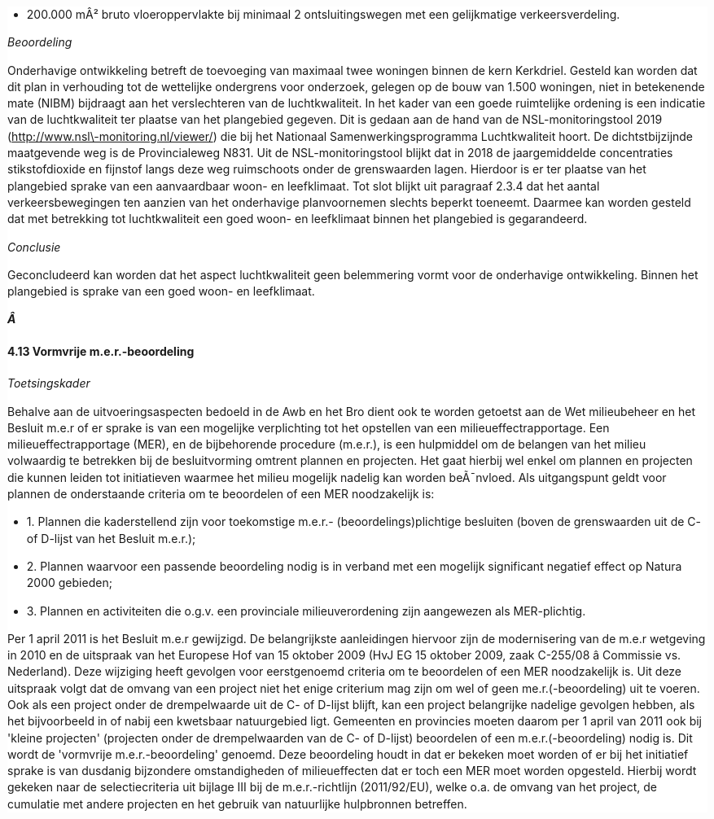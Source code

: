 * 200\.000 mÂ² bruto vloeroppervlakte bij minimaal 2 ontsluitingswegen met een gelijkmatige verkeersverdeling.

*Beoordeling*

Onderhavige ontwikkeling betreft de toevoeging van maximaal twee woningen binnen de kern Kerkdriel. Gesteld kan worden dat dit plan in verhouding tot de wettelijke ondergrens voor onderzoek, gelegen op de bouw van 1\.500 woningen, niet in betekenende mate (NIBM) bijdraagt aan het verslechteren van de luchtkwaliteit. In het kader van een goede ruimtelijke ordening is een indicatie van de luchtkwaliteit ter plaatse van het plangebied gegeven. Dit is gedaan aan de hand van de NSL\-monitoringstool 2019 (http://www.nsl\-monitoring.nl/viewer/) die bij het Nationaal Samenwerkingsprogramma Luchtkwaliteit hoort. De dichtstbijzijnde maatgevende weg is de Provincialeweg N831\. Uit de NSL\-monitoringstool blijkt dat in 2018 de jaargemiddelde concentraties stikstofdioxide en fijnstof langs deze weg ruimschoots onder de grenswaarden lagen. Hierdoor is er ter plaatse van het plangebied sprake van een aanvaardbaar woon\- en leefklimaat. Tot slot blijkt uit paragraaf 2\.3\.4 dat het aantal verkeersbewegingen ten aanzien van het onderhavige planvoornemen slechts beperkt toeneemt. Daarmee kan worden gesteld dat met betrekking tot luchtkwaliteit een goed woon\- en leefklimaat binnen het plangebied is gegarandeerd.

*Conclusie*

Geconcludeerd kan worden dat het aspect luchtkwaliteit geen belemmering vormt voor de onderhavige ontwikkeling. Binnen het plangebied is sprake van een goed woon\- en leefklimaat.

***Â***

#### 4\.13 Vormvrije m.e.r.\-beoordeling

*Toetsingskader*

Behalve aan de uitvoeringsaspecten bedoeld in de Awb en het Bro dient ook te worden getoetst aan de Wet milieubeheer en het Besluit m.e.r of er sprake is van een mogelijke verplichting tot het opstellen van een milieueffectrapportage. Een milieueffectrapportage (MER), en de bijbehorende procedure (m.e.r.), is een hulpmiddel om de belangen van het milieu volwaardig te betrekken bij de besluitvorming omtrent plannen en projecten. Het gaat hierbij wel enkel om plannen en projecten die kunnen leiden tot initiatieven waarmee het milieu mogelijk nadelig kan worden beÃ¯nvloed. Als uitgangspunt geldt voor plannen de onderstaande criteria om te beoordelen of een MER noodzakelijk is:

* 1\. Plannen die kaderstellend zijn voor toekomstige m.e.r.\- (beoordelings)plichtige besluiten (boven de grenswaarden uit de C\- of D\-lijst van het Besluit m.e.r.);

* 2\. Plannen waarvoor een passende beoordeling nodig is in verband met een mogelijk significant negatief effect op Natura 2000 gebieden;

* 3\. Plannen en activiteiten die o.g.v. een provinciale milieuverordening zijn aangewezen als MER\-plichtig.

Per 1 april 2011 is het Besluit m.e.r gewijzigd. De belangrijkste aanleidingen hiervoor zijn de modernisering van de m.e.r wetgeving in 2010 en de uitspraak van het Europese Hof van 15 oktober 2009 (HvJ EG 15 oktober 2009, zaak C\-255/08 â Commissie vs. Nederland). Deze wijziging heeft gevolgen voor eerstgenoemd criteria om te beoordelen of een MER noodzakelijk is. Uit deze uitspraak volgt dat de omvang van een project niet het enige criterium mag zijn om wel of geen me.r.(\-beoordeling) uit te voeren. Ook als een project onder de drempelwaarde uit de C\- of D\-lijst blijft, kan een project belangrijke nadelige gevolgen hebben, als het bijvoorbeeld in of nabij een kwetsbaar natuurgebied ligt. Gemeenten en provincies moeten daarom per 1 april van 2011 ook bij 'kleine projecten' (projecten onder de drempelwaarden van de C\- of D\-lijst) beoordelen of een m.e.r.(\-beoordeling) nodig is. Dit wordt de 'vormvrije m.e.r.\-beoordeling' genoemd. Deze beoordeling houdt in dat er bekeken moet worden of er bij het initiatief sprake is van dusdanig bijzondere omstandigheden of milieueffecten dat er toch een MER moet worden opgesteld. Hierbij wordt gekeken naar de selectiecriteria uit bijlage III bij de m.e.r.\-richtlijn (2011/92/EU), welke o.a. de omvang van het project, de cumulatie met andere projecten en het gebruik van natuurlijke hulpbronnen betreffen.
